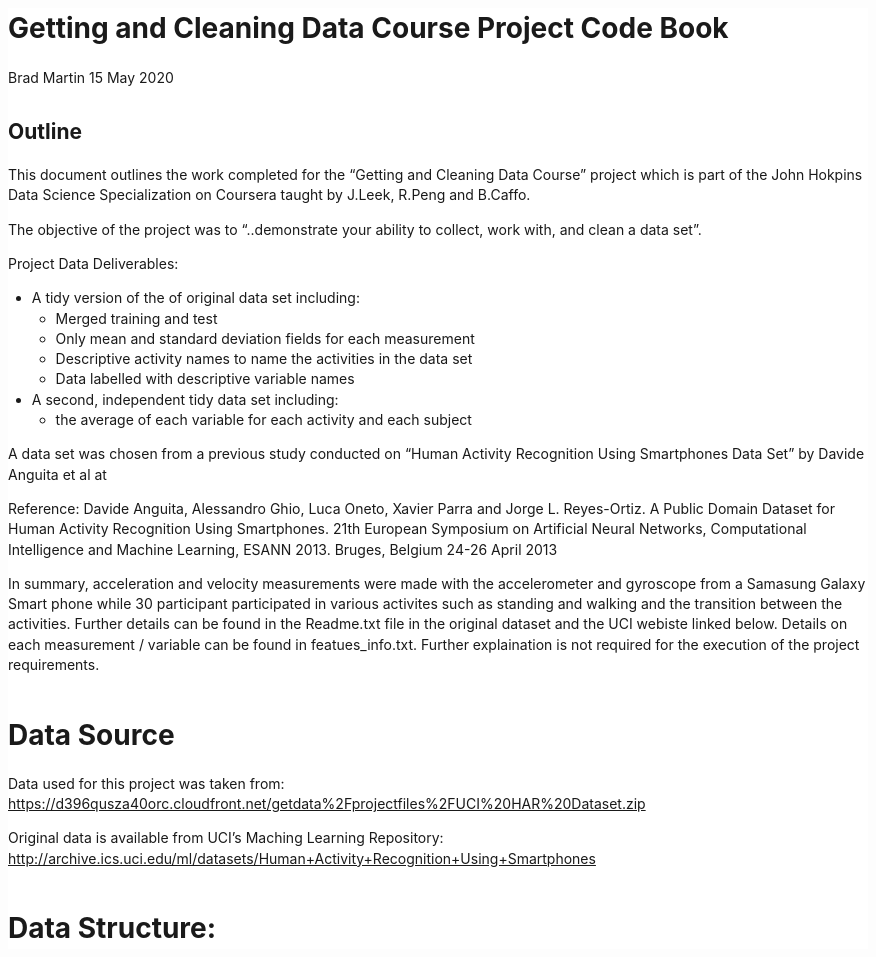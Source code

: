 Getting and Cleaning Data Course Project Code Book
================
Brad Martin
15 May 2020

## Outline

This document outlines the work completed for the “Getting and Cleaning
Data Course” project which is part of the John Hokpins Data Science
Specialization on Coursera taught by J.Leek, R.Peng and B.Caffo.

The objective of the project was to “..demonstrate your ability to
collect, work with, and clean a data set”.

Project Data Deliverables:

  - A tidy version of the of original data set including:
      - Merged training and test  
      - Only mean and standard deviation fields for each measurement  
      - Descriptive activity names to name the activities in the data
        set  
      - Data labelled with descriptive variable names  
  - A second, independent tidy data set including:
      - the average of each variable for each activity and each subject

A data set was chosen from a previous study conducted on “Human Activity
Recognition Using Smartphones Data Set” by Davide Anguita et al at

Reference: Davide Anguita, Alessandro Ghio, Luca Oneto, Xavier Parra and
Jorge L. Reyes-Ortiz. A Public Domain Dataset for Human Activity
Recognition Using Smartphones. 21th European Symposium on Artificial
Neural Networks, Computational Intelligence and Machine Learning, ESANN
2013. Bruges, Belgium 24-26 April 2013

In summary, acceleration and velocity measurements were made with the
accelerometer and gyroscope from a Samasung Galaxy Smart phone while 30
participant participated in various activites such as standing and
walking and the transition between the activities. Further details can
be found in the Readme.txt file in the original dataset and the UCI
webiste linked below. Details on each measurement / variable can be
found in featues\_info.txt. Further explaination is not required for the
execution of the project requirements.

# Data Source

Data used for this project was taken from:  
<https://d396qusza40orc.cloudfront.net/getdata%2Fprojectfiles%2FUCI%20HAR%20Dataset.zip>

Original data is available from UCI’s Maching Learning Repository:  
<http://archive.ics.uci.edu/ml/datasets/Human+Activity+Recognition+Using+Smartphones>

# Data Structure:
